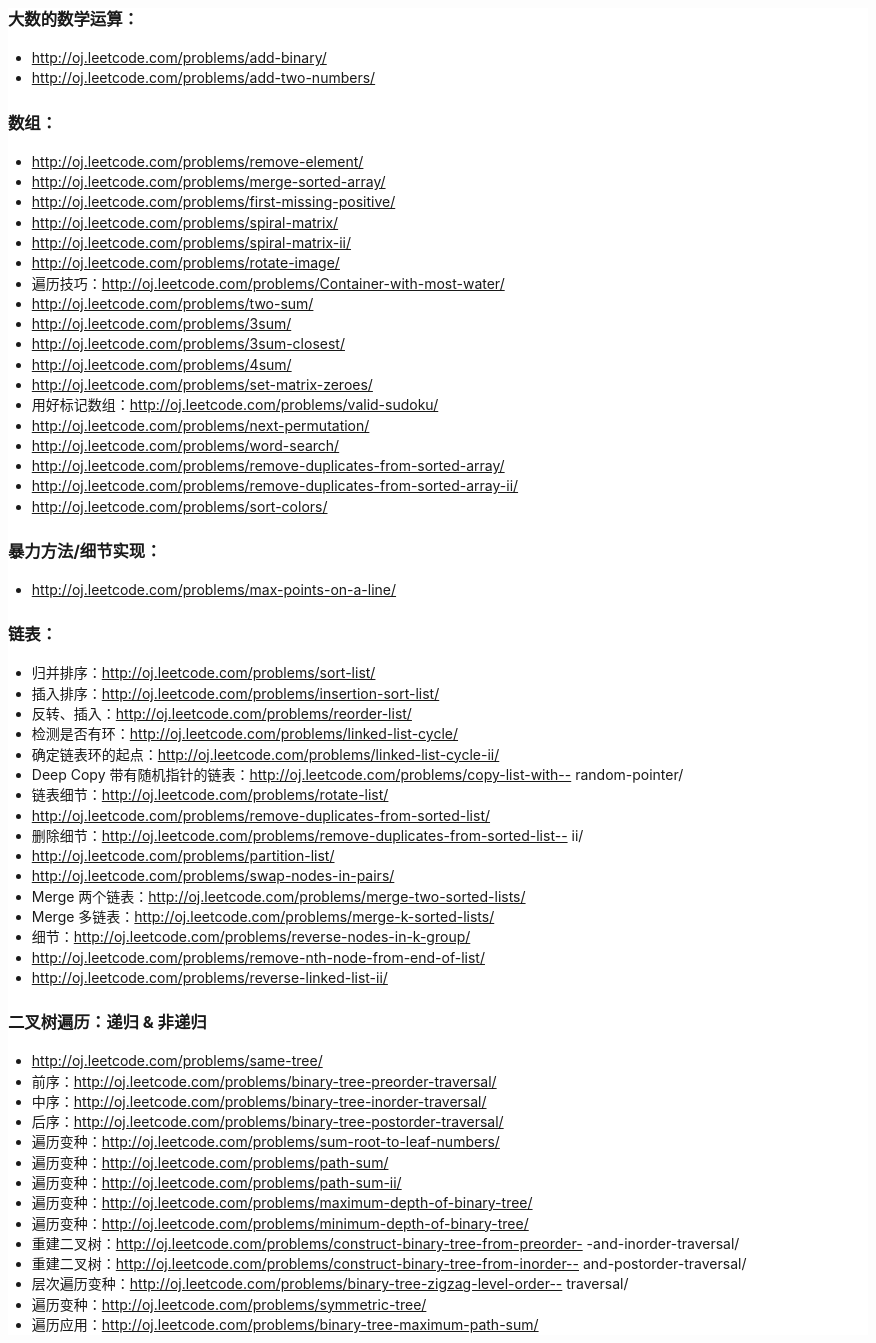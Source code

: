 ### 大数的数学运算：
- http://oj.leetcode.com/problems/add-binary/
- http://oj.leetcode.com/problems/add-two-numbers/
 
### 数组：
- http://oj.leetcode.com/problems/remove-element/
- http://oj.leetcode.com/problems/merge-sorted-array/
- http://oj.leetcode.com/problems/first-missing-positive/
- http://oj.leetcode.com/problems/spiral-matrix/
- http://oj.leetcode.com/problems/spiral-matrix-ii/
- http://oj.leetcode.com/problems/rotate-image/
- 遍历技巧：http://oj.leetcode.com/problems/Container-with-most-water/
- http://oj.leetcode.com/problems/two-sum/
- http://oj.leetcode.com/problems/3sum/
- http://oj.leetcode.com/problems/3sum-closest/
- http://oj.leetcode.com/problems/4sum/
- http://oj.leetcode.com/problems/set-matrix-zeroes/
- 用好标记数组：http://oj.leetcode.com/problems/valid-sudoku/
- http://oj.leetcode.com/problems/next-permutation/
- http://oj.leetcode.com/problems/word-search/
- http://oj.leetcode.com/problems/remove-duplicates-from-sorted-array/
- http://oj.leetcode.com/problems/remove-duplicates-from-sorted-array-ii/
- http://oj.leetcode.com/problems/sort-colors/

### 暴力方法/细节实现：
- http://oj.leetcode.com/problems/max-points-on-a-line/

### 链表：
- 归并排序：http://oj.leetcode.com/problems/sort-list/
- 插入排序：http://oj.leetcode.com/problems/insertion-sort-list/
- 反转、插入：http://oj.leetcode.com/problems/reorder-list/
- 检测是否有环：http://oj.leetcode.com/problems/linked-list-cycle/
- 确定链表环的起点：http://oj.leetcode.com/problems/linked-list-cycle-ii/
- Deep Copy 带有随机指针的链表：http://oj.leetcode.com/problems/copy-list-with-- random-pointer/
- 链表细节：http://oj.leetcode.com/problems/rotate-list/
- http://oj.leetcode.com/problems/remove-duplicates-from-sorted-list/
- 删除细节：http://oj.leetcode.com/problems/remove-duplicates-from-sorted-list-- ii/
- http://oj.leetcode.com/problems/partition-list/
- http://oj.leetcode.com/problems/swap-nodes-in-pairs/
- Merge 两个链表：http://oj.leetcode.com/problems/merge-two-sorted-lists/
- Merge 多链表：http://oj.leetcode.com/problems/merge-k-sorted-lists/
- 细节：http://oj.leetcode.com/problems/reverse-nodes-in-k-group/
- http://oj.leetcode.com/problems/remove-nth-node-from-end-of-list/
- http://oj.leetcode.com/problems/reverse-linked-list-ii/

### 二叉树遍历：递归 & 非递归
- http://oj.leetcode.com/problems/same-tree/
- 前序：http://oj.leetcode.com/problems/binary-tree-preorder-traversal/
- 中序：http://oj.leetcode.com/problems/binary-tree-inorder-traversal/
- 后序：http://oj.leetcode.com/problems/binary-tree-postorder-traversal/
- 遍历变种：http://oj.leetcode.com/problems/sum-root-to-leaf-numbers/
- 遍历变种：http://oj.leetcode.com/problems/path-sum/
- 遍历变种：http://oj.leetcode.com/problems/path-sum-ii/
- 遍历变种：http://oj.leetcode.com/problems/maximum-depth-of-binary-tree/
- 遍历变种：http://oj.leetcode.com/problems/minimum-depth-of-binary-tree/
- 重建二叉树：http://oj.leetcode.com/problems/construct-binary-tree-from-preorder- -and-inorder-traversal/
- 重建二叉树：http://oj.leetcode.com/problems/construct-binary-tree-from-inorder-- and-postorder-traversal/
- 层次遍历变种：http://oj.leetcode.com/problems/binary-tree-zigzag-level-order-- traversal/
- 遍历变种：http://oj.leetcode.com/problems/symmetric-tree/
- 遍历应用：http://oj.leetcode.com/problems/binary-tree-maximum-path-sum/